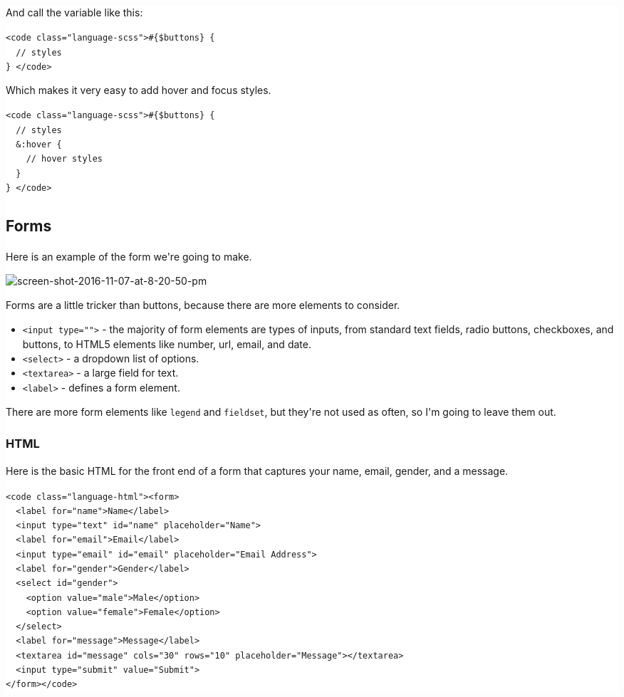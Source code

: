 
  
And call the variable like this:

  
    
    <code class="language-scss">#{$buttons} {
      // styles
    } </code>


  
Which makes it very easy to add hover and focus styles.

  
    
    <code class="language-scss">#{$buttons} { 
      // styles
      &:hover {
        // hover styles
      } 
    } </code>






## Forms



Here is an example of the form we're going to make.

![screen-shot-2016-11-07-at-8-20-50-pm](https://www.taniarascia.com/wp-content/uploads/Screen-Shot-2016-11-07-at-8.20.50-PM.png)


Forms are a little tricker than buttons, because there are more elements to consider. 




  * `<input type="">` - the majority of form elements are types of inputs, from standard text fields, radio buttons, checkboxes, and buttons, to HTML5 elements like number, url, email, and date.
  * `<select>` - a dropdown list of options.
  * `<textarea>` - a large field for text.
  * `<label>` - defines a form element.


There are more form elements like `legend` and `fieldset`, but they're not used as often, so I'm going to leave them out.



### HTML



Here is the basic HTML for the front end of a form that captures your name, email, gender, and a message.


    
    <code class="language-html"><form>
      <label for="name">Name</label>
      <input type="text" id="name" placeholder="Name">
      <label for="email">Email</label>
      <input type="email" id="email" placeholder="Email Address">
      <label for="gender">Gender</label>
      <select id="gender">
        <option value="male">Male</option>
        <option value="female">Female</option>
      </select>
      <label for="message">Message</label>
      <textarea id="message" cols="30" rows="10" placeholder="Message"></textarea>
      <input type="submit" value="Submit">
    </form></code>
